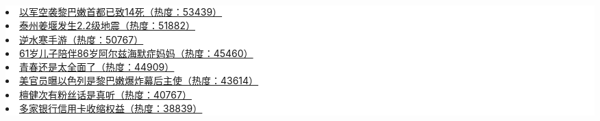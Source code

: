 <li>
<a href="https://s.weibo.com/weibo?q=%23%E4%BB%A5%E5%86%9B%E7%A9%BA%E8%A2%AD%E9%BB%8E%E5%B7%B4%E5%AB%A9%E9%A6%96%E9%83%BD%E5%B7%B2%E8%87%B414%E6%AD%BB%23" target="weibo">
以军空袭黎巴嫩首都已致14死（热度：53439）
</a>
</li>

<li>
<a href="https://s.weibo.com/weibo?q=%23%E6%B3%B0%E5%B7%9E%E5%A7%9C%E5%A0%B0%E5%8F%91%E7%94%9F2.2%E7%BA%A7%E5%9C%B0%E9%9C%87%23" target="weibo">
泰州姜堰发生2.2级地震（热度：51882）
</a>
</li>

<li>
<a href="https://s.weibo.com/weibo?q=%23%E9%80%86%E6%B0%B4%E5%AF%92%E6%89%8B%E6%B8%B8%23" target="weibo">
逆水寒手游（热度：50767）
</a>
</li>

<li>
<a href="https://s.weibo.com/weibo?q=%2361%E5%B2%81%E5%84%BF%E5%AD%90%E9%99%AA%E4%BC%B486%E5%B2%81%E9%98%BF%E5%B0%94%E5%85%B9%E6%B5%B7%E9%BB%98%E7%97%87%E5%A6%88%E5%A6%88%23" target="weibo">
61岁儿子陪伴86岁阿尔兹海默症妈妈（热度：45460）
</a>
</li>

<li>
<a href="https://s.weibo.com/weibo?q=%23%E9%9D%92%E6%98%A5%E8%BF%98%E6%98%AF%E5%A4%AA%E5%85%A8%E9%9D%A2%E4%BA%86%23" target="weibo">
青春还是太全面了（热度：44909）
</a>
</li>

<li>
<a href="https://s.weibo.com/weibo?q=%23%E7%BE%8E%E5%AE%98%E5%91%98%E6%9B%9D%E4%BB%A5%E8%89%B2%E5%88%97%E6%98%AF%E9%BB%8E%E5%B7%B4%E5%AB%A9%E7%88%86%E7%82%B8%E5%B9%95%E5%90%8E%E4%B8%BB%E4%BD%BF%23" target="weibo">
美官员曝以色列是黎巴嫩爆炸幕后主使（热度：43614）
</a>
</li>

<li>
<a href="https://s.weibo.com/weibo?q=%23%E6%AA%80%E5%81%A5%E6%AC%A1%E6%9C%89%E7%B2%89%E4%B8%9D%E8%AF%9D%E6%98%AF%E7%9C%9F%E5%90%AC%23" target="weibo">
檀健次有粉丝话是真听（热度：40767）
</a>
</li>

<li>
<a href="https://s.weibo.com/weibo?q=%23%E5%A4%9A%E5%AE%B6%E9%93%B6%E8%A1%8C%E4%BF%A1%E7%94%A8%E5%8D%A1%E6%94%B6%E7%BC%A9%E6%9D%83%E7%9B%8A%23" target="weibo">
多家银行信用卡收缩权益（热度：38839）
</a>
</li>
